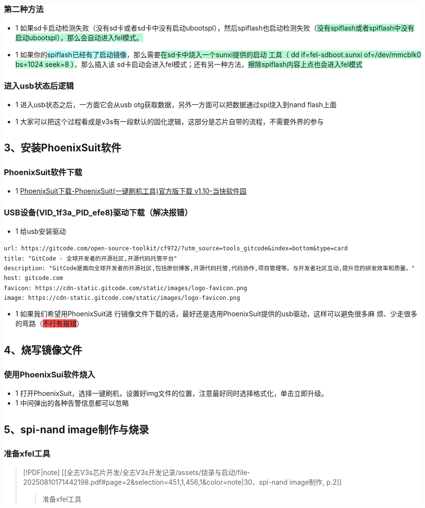 
### 第二种方法
- 1 如果sd卡启动检测失败（没有sd卡或者sd卡中没有启动ubootspl），然后spiflash也启动检测失败（<span style="background:#affad1">没有spiflash或者spiflash中没有启动ubootspl），那么会⾃动进⼊fel模式。</span>


- 1 如果你的<span style="background:#b1ffff">spiflash已经有了启动镜像</span>，那么需要<span style="background:#affad1">在sd卡中烧⼊⼀个sunxi提供的启动 ⼯具（ dd if=fel-sdboot.sunxi of=/dev/mmcblk0 bs=1024 seek=8 ）</span>，那么插⼊该 sd卡启动会进⼊fel模式；还有另⼀种⽅法，<span style="background:#affad1">擦除spiflash内容上点也会进⼊fel模式</span>

### 进入usb状态后逻辑
- 1 进⼊usb状态之后，⼀⽅⾯它会从usb otg获取数据，另外⼀⽅⾯可以把数据通过spi烧⼊到nand flash上⾯

- 1 ⼤家可以把这个过程看成是v3s有⼀段默认的固化逻辑，这部分是芯⽚⾃带的流程，不需要外界的参与



## 3、安装PhoenixSuit软件
### PhoenixSuit软件下载
- 1 [PhoenixSuit下载-PhoenixSuit(一键刷机工具)官方版下载 v1.10-当快软件园](https://www.downkuai.com/soft/71844.html)

### USB设备(VID_1f3a_PID_efe8)驱动下载（解决报错）
- 1 给usb安装驱动

```cardlink
url: https://gitcode.com/open-source-toolkit/cf972/?utm_source=tools_gitcode&index=bottom&type=card
title: "GitCode - 全球开发者的开源社区,开源代码托管平台"
description: "GitCode是面向全球开发者的开源社区,包括原创博客,开源代码托管,代码协作,项目管理等。与开发者社区互动,提升您的研发效率和质量。"
host: gitcode.com
favicon: https://cdn-static.gitcode.com/static/images/logo-favicon.png
image: https://cdn-static.gitcode.com/static/images/logo-favicon.png
```

- 1 如果我们希望⽤PhoenixSuit进 ⾏镜像⽂件下载的话，最好还是选⽤PhoenixSuit提供的usb驱动，这样可以避免很多⿇ 烦、少⾛很多的弯路（<span style="background:#ff4d4f">不行有报错</span>）
### 



## 4、烧写镜像⽂件
### 使用PhoenixSui软件烧入
- 1 打开PhoenixSuit，选择⼀键刷机，设置好img⽂件的位置，注意最好同时选择格式化，单击⽴即升级。
- 1 中间弹出的各种告警信息都可以忽略

## 5、spi-nand image制作与烧录

### 准备xfel⼯具
> [!PDF|note] [[全志V3s芯片开发/全志V3s开发记录/assets/烧录与启动/file-20250810171442198.pdf#page=2&selection=451,1,456,1&color=note|30、spi-nand image制作, p.2]]
> > 准备xfel⼯具
> 
> 
